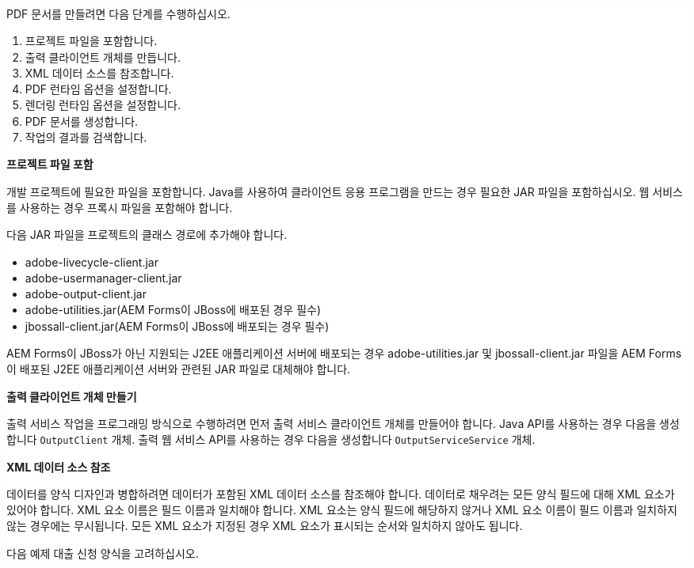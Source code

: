 PDF 문서를 만들려면 다음 단계를 수행하십시오.

1. 프로젝트 파일을 포함합니다.
1. 출력 클라이언트 개체를 만듭니다.
1. XML 데이터 소스를 참조합니다.
1. PDF 런타임 옵션을 설정합니다.
1. 렌더링 런타임 옵션을 설정합니다.
1. PDF 문서를 생성합니다.
1. 작업의 결과를 검색합니다.

**프로젝트 파일 포함**

개발 프로젝트에 필요한 파일을 포함합니다. Java를 사용하여 클라이언트 응용 프로그램을 만드는 경우 필요한 JAR 파일을 포함하십시오. 웹 서비스를 사용하는 경우 프록시 파일을 포함해야 합니다.

다음 JAR 파일을 프로젝트의 클래스 경로에 추가해야 합니다.

* adobe-livecycle-client.jar
* adobe-usermanager-client.jar
* adobe-output-client.jar
* adobe-utilities.jar(AEM Forms이 JBoss에 배포된 경우 필수)
* jbossall-client.jar(AEM Forms이 JBoss에 배포되는 경우 필수)

AEM Forms이 JBoss가 아닌 지원되는 J2EE 애플리케이션 서버에 배포되는 경우 adobe-utilities.jar 및 jbossall-client.jar 파일을 AEM Forms이 배포된 J2EE 애플리케이션 서버와 관련된 JAR 파일로 대체해야 합니다.

**출력 클라이언트 개체 만들기**

출력 서비스 작업을 프로그래밍 방식으로 수행하려면 먼저 출력 서비스 클라이언트 개체를 만들어야 합니다. Java API를 사용하는 경우 다음을 생성합니다 `OutputClient` 개체. 출력 웹 서비스 API를 사용하는 경우 다음을 생성합니다 `OutputServiceService` 개체.

**XML 데이터 소스 참조**

데이터를 양식 디자인과 병합하려면 데이터가 포함된 XML 데이터 소스를 참조해야 합니다. 데이터로 채우려는 모든 양식 필드에 대해 XML 요소가 있어야 합니다. XML 요소 이름은 필드 이름과 일치해야 합니다. XML 요소는 양식 필드에 해당하지 않거나 XML 요소 이름이 필드 이름과 일치하지 않는 경우에는 무시됩니다. 모든 XML 요소가 지정된 경우 XML 요소가 표시되는 순서와 일치하지 않아도 됩니다.

다음 예제 대출 신청 양식을 고려하십시오.
